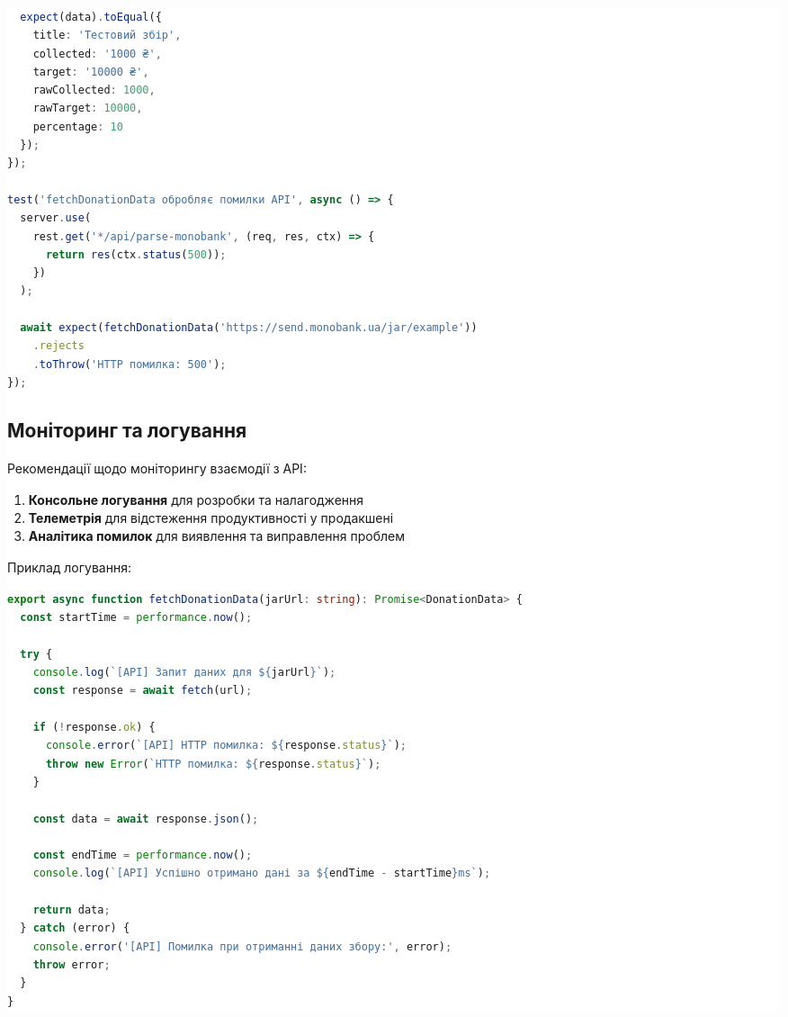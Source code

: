 ```typescript
  expect(data).toEqual({
    title: 'Тестовий збір',
    collected: '1000 ₴',
    target: '10000 ₴',
    rawCollected: 1000,
    rawTarget: 10000,
    percentage: 10
  });
});

test('fetchDonationData обробляє помилки API', async () => {
  server.use(
    rest.get('*/api/parse-monobank', (req, res, ctx) => {
      return res(ctx.status(500));
    })
  );
  
  await expect(fetchDonationData('https://send.monobank.ua/jar/example'))
    .rejects
    .toThrow('HTTP помилка: 500');
});
```

## Моніторинг та логування

Рекомендації щодо моніторингу взаємодії з API:

1. **Консольне логування** для розробки та налагодження
2. **Телеметрія** для відстеження продуктивності у продакшені
3. **Аналітика помилок** для виявлення та виправлення проблем

Приклад логування:

```typescript
export async function fetchDonationData(jarUrl: string): Promise<DonationData> {
  const startTime = performance.now();
  
  try {
    console.log(`[API] Запит даних для ${jarUrl}`);
    const response = await fetch(url);
    
    if (!response.ok) {
      console.error(`[API] HTTP помилка: ${response.status}`);
      throw new Error(`HTTP помилка: ${response.status}`);
    }
    
    const data = await response.json();
    
    const endTime = performance.now();
    console.log(`[API] Успішно отримано дані за ${endTime - startTime}ms`);
    
    return data;
  } catch (error) {
    console.error('[API] Помилка при отриманні даних збору:', error);
    throw error;
  }
}
``` 
